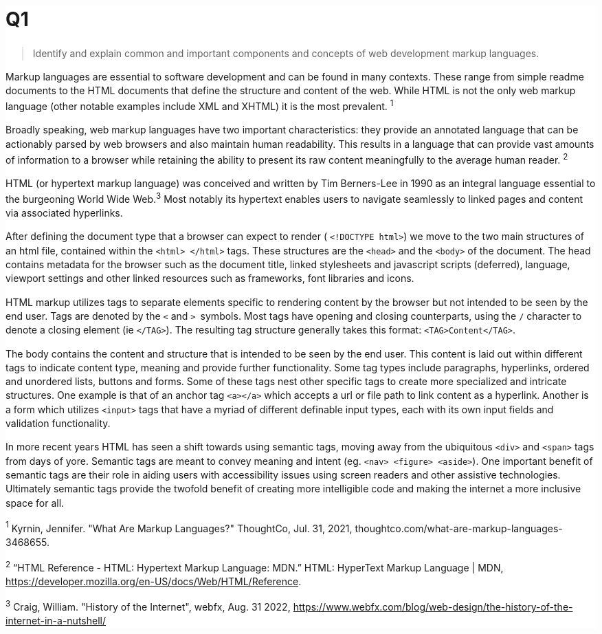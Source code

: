 # Q1

> Identify and explain common and important components and concepts of web development markup languages.

Markup languages are essential to software development and can be found in many contexts. These range from simple readme documents to the HTML documents that define the structure and content of the web. While HTML is not the only web markup language (other notable examples include XML and XHTML) it is the most prevalent. $^1$

Broadly speaking, web markup languages have two important characteristics: they provide an annotated language that can be actionably parsed by web browsers and also maintain human readability. This results in a language that can provide vast amounts of information to a browser while retaining the ability to present its raw content meaningfully to the average human reader. $^2$

HTML (or hypertext markup language) was conceived and written by Tim Berners-Lee in 1990 as an integral language essential to the burgeoning World Wide Web.$^3$ Most notably its hypertext enables users to navigate seamlessly to linked pages and content via associated hyperlinks.

After defining the document type that a browser can expect to render ( `<!DOCTYPE html>`) we move to the two main structures of an html file, contained within the `<html> </html>` tags. These structures are the `<head>` and the `<body>` of the document.
The head contains metadata for the browser such as the document title, linked stylesheets and javascript scripts (deferred), language, viewport settings and other linked resources such as frameworks, font libraries and icons.

HTML markup utilizes tags to separate elements specific to rendering content by the browser but not intended to be seen by the end user. Tags are denoted by the `<` and `> `symbols. Most tags have opening and closing counterparts, using the `/` character to denote a closing element (ie `</TAG>`). The resulting tag structure generally takes this format:
`<TAG>Content</TAG>`.

The body contains the content and structure that is intended to be seen by the end user. This content is laid out within different tags to indicate content type, meaning and provide further functionality. Some tag types include paragraphs, hyperlinks, ordered and unordered lists, buttons and forms. Some of these tags nest other specific tags to create more specialized and intricate structures. One example is that of an anchor tag `<a></a>` which accepts a url or file path to link content as a hyperlink. Another is a form which utilizes `<input>` tags that have a myriad of different definable input types, each with its own input fields and validation functionality.

In more recent years HTML has seen a shift towards using semantic tags, moving away from the ubiquitous `<div>` and `<span>` tags from days of yore. Semantic tags are meant to convey meaning and intent (eg. `<nav> <figure> <aside>`). One important benefit of semantic tags are their role in aiding users with accessibility issues using screen readers and other assistive technologies. Ultimately semantic tags provide the twofold benefit of creating more intelligible code and making the internet a more inclusive space for all.

$^1$ Kyrnin, Jennifer. "What Are Markup Languages?" ThoughtCo, Jul. 31, 2021, thoughtco.com/what-are-markup-languages-3468655.

$^2$ “HTML Reference - HTML: Hypertext Markup Language: MDN.” HTML: HyperText Markup Language | MDN, https://developer.mozilla.org/en-US/docs/Web/HTML/Reference.

$^3$ Craig, William. "History of the Internet", webfx, Aug. 31 2022,
https://www.webfx.com/blog/web-design/the-history-of-the-internet-in-a-nutshell/
